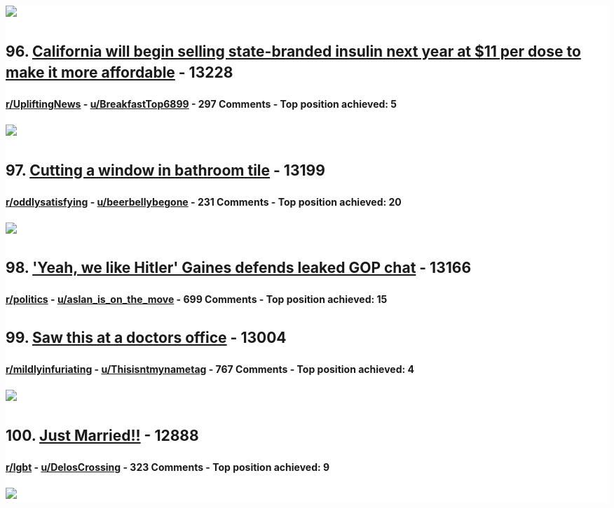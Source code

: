 <a href="https://v.redd.it/gdun3bfegrvf1"><img src="https://external-preview.redd.it/NXJuaWl1aGVncnZmMUUFEYSog2MK2ciUl7lRamjRLP18EVez6_4bSVeRfLBh.png?width=140&amp;height=140&amp;format=jpg&amp;auto=webp&amp;s=8571f9aae858a14973f37b046f1bf371ea993e56"></img></a>

## 96. [California will begin selling state-branded insulin next year at $11 per dose to make it more affordable](http://reddit.com/r/UpliftingNews/comments/1o94q0c/california_will_begin_selling_statebranded/) - 13228
#### [r/UpliftingNews](http://reddit.com/r/UpliftingNews) - [u/BreakfastTop6899](http://reddit.com/u/BreakfastTop6899) - 297 Comments - Top position achieved: 5

<a href="https://abc7.com/post/california-sell-affordable-state-branded-insulin-beginning-year/18021266/"><img src="https://external-preview.redd.it/TFJgIRVuyuNp8DUlBY2CaGaCtHF0Sa49Nsd3XyqApF0.jpeg?width=140&amp;height=78&amp;auto=webp&amp;s=c035184275414a030d20b2247b639967a5e6a03b"></img></a>

## 97. [Cutting a window in bathroom tile](http://reddit.com/r/oddlysatisfying/comments/1o8xx82/cutting_a_window_in_bathroom_tile/) - 13199
#### [r/oddlysatisfying](http://reddit.com/r/oddlysatisfying) - [u/beerbellybegone](http://reddit.com/u/beerbellybegone) - 231 Comments - Top position achieved: 20

<a href="https://v.redd.it/e45cn46einvf1"><img src="https://external-preview.redd.it/dXp5cXM5NmVpbnZmMSrO38QDydtHI8mu9YknXPrl6g3WdVe91-JD0-sNwnE0.png?width=140&amp;height=140&amp;format=jpg&amp;auto=webp&amp;s=f1454dc9b64e06c57d7bd9c20cb366ebadff6069"></img></a>

## 98. ['Yeah, we like Hitler' Gaines defends leaked GOP chat](http://reddit.com/r/politics/comments/1o980v6/yeah_we_like_hitler_gaines_defends_leaked_gop_chat/) - 13166
#### [r/politics](http://reddit.com/r/politics) - [u/aslan_is_on_the_move](http://reddit.com/u/aslan_is_on_the_move) - 699 Comments - Top position achieved: 15

## 99. [Saw this at a doctors office](http://reddit.com/r/mildlyinfuriating/comments/1o9azeb/saw_this_at_a_doctors_office/) - 13004
#### [r/mildlyinfuriating](http://reddit.com/r/mildlyinfuriating) - [u/Thisisntmynametag](http://reddit.com/u/Thisisntmynametag) - 767 Comments - Top position achieved: 4

<a href="https://i.redd.it/vf8iajhv5qvf1.jpeg"><img src="https://b.thumbs.redditmedia.com/m458iQwFzcGf6Z0lFa7i7rCTy6omnzU3E0HF_jryOtw.jpg"></img></a>

## 100. [Just Married!!](http://reddit.com/r/lgbt/comments/1o8vj3w/just_married/) - 12888
#### [r/lgbt](http://reddit.com/r/lgbt) - [u/DelosCrossing](http://reddit.com/u/DelosCrossing) - 323 Comments - Top position achieved: 9

<a href="https://www.reddit.com/gallery/1o8vj3w"><img src="https://b.thumbs.redditmedia.com/OyFg67_Xc_iVg-xvFPxF8eyOTE-9q34ge_EJ0pt1a9g.jpg"></img></a>
